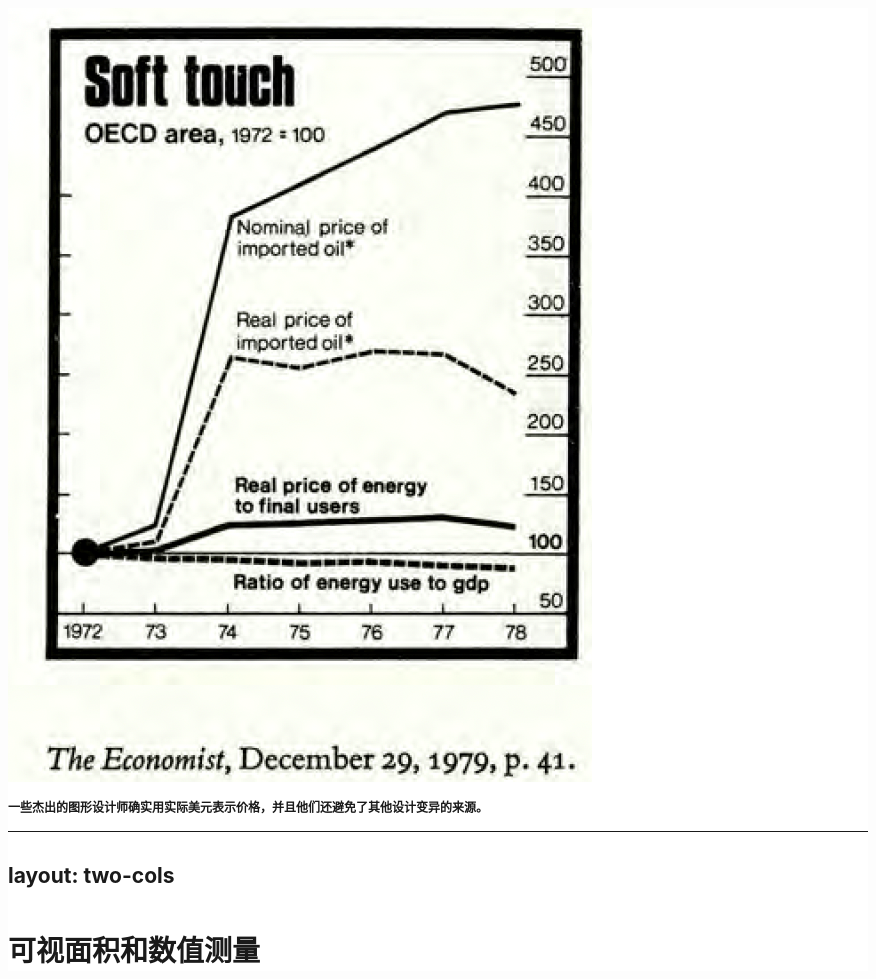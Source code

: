 <img src="/lesson2/33.png" class="m-10 h-65 rounded shadow" />


<div style="font-size:12px; "> 

**一些杰出的图形设计师确实用实际美元表示价格，并且他们还避免了其他设计变异的来源。**

</div>

---
layout: two-cols
---


# 可视面积和数值测量
